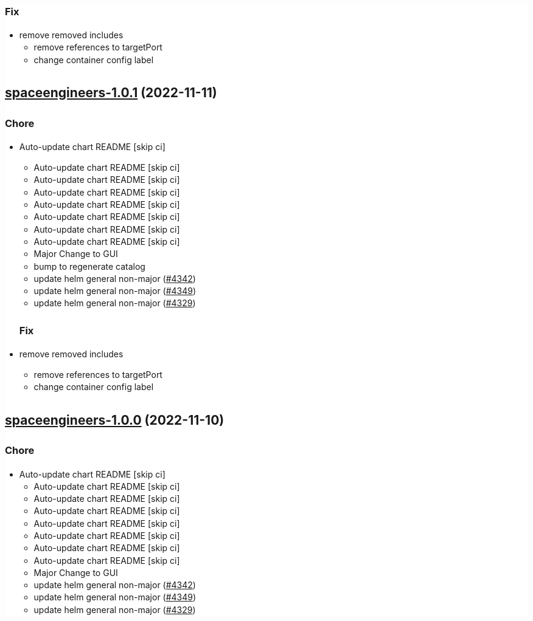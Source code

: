   ### Fix

- remove removed includes
  - remove references to targetPort
  - change container config label
  
  


## [spaceengineers-1.0.1](https://github.com/truecharts/charts/compare/spaceengineers-0.0.34...spaceengineers-1.0.1) (2022-11-11)

### Chore

- Auto-update chart README [skip ci]
  - Auto-update chart README [skip ci]
  - Auto-update chart README [skip ci]
  - Auto-update chart README [skip ci]
  - Auto-update chart README [skip ci]
  - Auto-update chart README [skip ci]
  - Auto-update chart README [skip ci]
  - Auto-update chart README [skip ci]
  - Major Change to GUI
  - bump to regenerate catalog
  - update helm general non-major ([#4342](https://github.com/truecharts/charts/issues/4342))
  - update helm general non-major ([#4349](https://github.com/truecharts/charts/issues/4349))
  - update helm general non-major ([#4329](https://github.com/truecharts/charts/issues/4329))
  
  ### Fix

- remove removed includes
  - remove references to targetPort
  - change container config label
  
  


## [spaceengineers-1.0.0](https://github.com/truecharts/charts/compare/spaceengineers-0.0.34...spaceengineers-1.0.0) (2022-11-10)

### Chore

- Auto-update chart README [skip ci]
  - Auto-update chart README [skip ci]
  - Auto-update chart README [skip ci]
  - Auto-update chart README [skip ci]
  - Auto-update chart README [skip ci]
  - Auto-update chart README [skip ci]
  - Auto-update chart README [skip ci]
  - Auto-update chart README [skip ci]
  - Major Change to GUI
  - update helm general non-major ([#4342](https://github.com/truecharts/charts/issues/4342))
  - update helm general non-major ([#4349](https://github.com/truecharts/charts/issues/4349))
  - update helm general non-major ([#4329](https://github.com/truecharts/charts/issues/4329))
  
